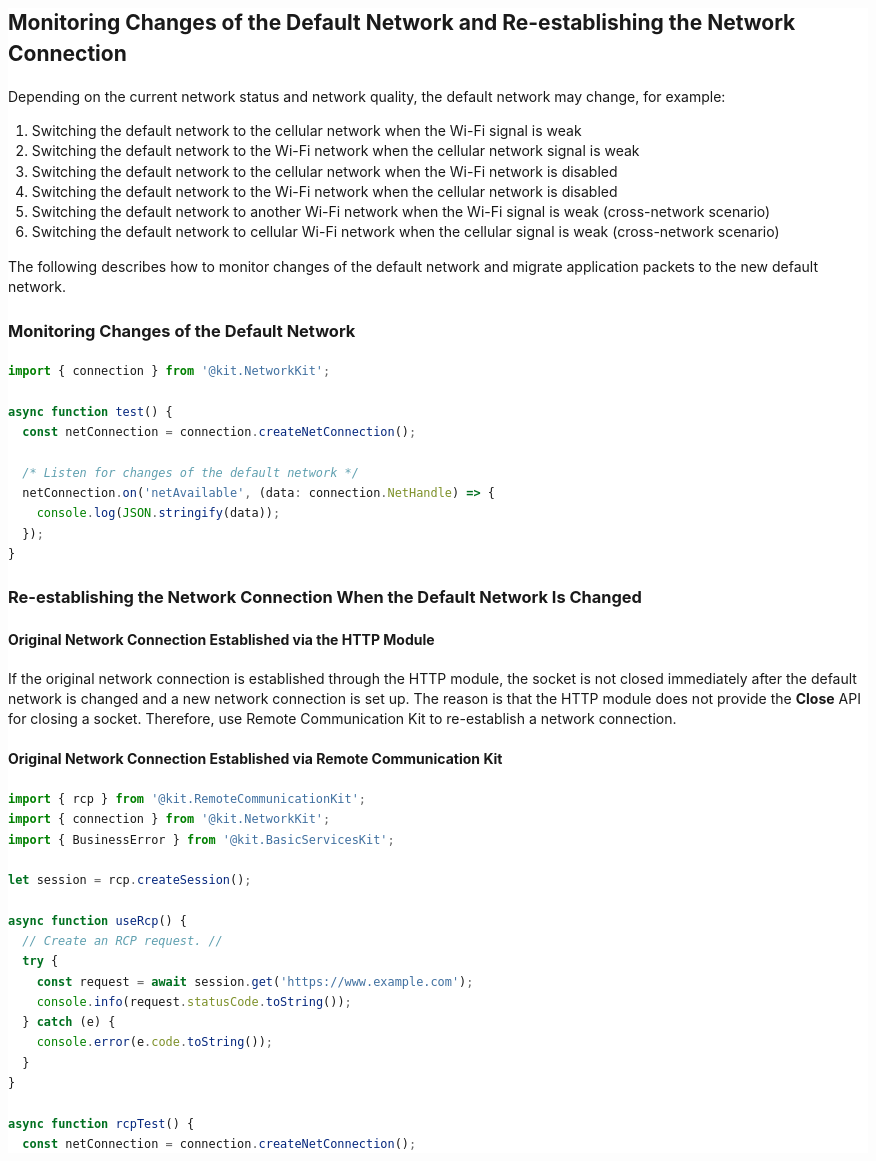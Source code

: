 ## Monitoring Changes of the Default Network and Re-establishing the Network Connection

Depending on the current network status and network quality, the default network may change, for example:
1. Switching the default network to the cellular network when the Wi-Fi signal is weak
2. Switching the default network to the Wi-Fi network when the cellular network signal is weak
3. Switching the default network to the cellular network when the Wi-Fi network is disabled
4. Switching the default network to the Wi-Fi network when the cellular network is disabled
5. Switching the default network to another Wi-Fi network when the Wi-Fi signal is weak (cross-network scenario)
6. Switching the default network to cellular Wi-Fi network when the cellular signal is weak (cross-network scenario)

The following describes how to monitor changes of the default network and migrate application packets to the new default network.

### Monitoring Changes of the Default Network 

```ts
import { connection } from '@kit.NetworkKit';

async function test() {
  const netConnection = connection.createNetConnection();

  /* Listen for changes of the default network */
  netConnection.on('netAvailable', (data: connection.NetHandle) => {
    console.log(JSON.stringify(data));
  });
}
```

### Re-establishing the Network Connection When the Default Network Is Changed

#### Original Network Connection Established via the HTTP Module

If the original network connection is established through the HTTP module, the socket is not closed immediately after the default network is changed and a new network connection is set up. The reason is that the HTTP module does not provide the **Close** API for closing a socket. Therefore, use Remote Communication Kit to re-establish a network connection.

#### Original Network Connection Established via Remote Communication Kit

```ts
import { rcp } from '@kit.RemoteCommunicationKit';
import { connection } from '@kit.NetworkKit';
import { BusinessError } from '@kit.BasicServicesKit';

let session = rcp.createSession();

async function useRcp() {
  // Create an RCP request. //
  try {
    const request = await session.get('https://www.example.com');
    console.info(request.statusCode.toString());
  } catch (e) {
    console.error(e.code.toString());
  }
}

async function rcpTest() {
  const netConnection = connection.createNetConnection();
```